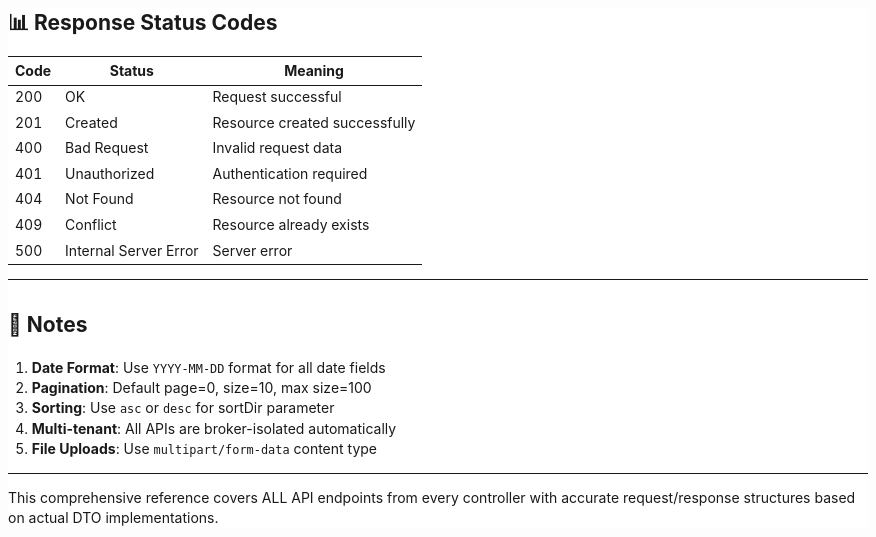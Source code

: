 
## 📊 Response Status Codes

| Code | Status | Meaning |
|------|--------|---------|
| 200 | OK | Request successful |
| 201 | Created | Resource created successfully |
| 400 | Bad Request | Invalid request data |
| 401 | Unauthorized | Authentication required |
| 404 | Not Found | Resource not found |
| 409 | Conflict | Resource already exists |
| 500 | Internal Server Error | Server error |

---

## 📝 Notes

1. **Date Format**: Use `YYYY-MM-DD` format for all date fields
2. **Pagination**: Default page=0, size=10, max size=100
3. **Sorting**: Use `asc` or `desc` for sortDir parameter
4. **Multi-tenant**: All APIs are broker-isolated automatically
5. **File Uploads**: Use `multipart/form-data` content type

---

This comprehensive reference covers ALL API endpoints from every controller with accurate request/response structures based on actual DTO implementations.